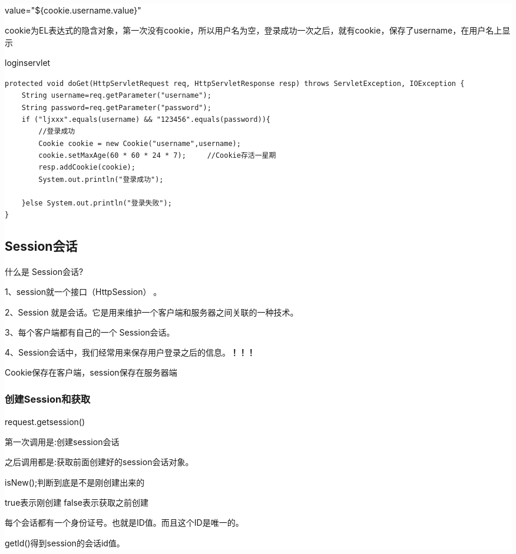 value="${cookie.username.value}"

cookie为EL表达式的隐含对象，第一次没有cookie，所以用户名为空，登录成功一次之后，就有cookie，保存了username，在用户名上显示



loginservlet

```
protected void doGet(HttpServletRequest req, HttpServletResponse resp) throws ServletException, IOException {
    String username=req.getParameter("username");
    String password=req.getParameter("password");
    if ("ljxxx".equals(username) && "123456".equals(password)){
        //登录成功
        Cookie cookie = new Cookie("username",username);
        cookie.setMaxAge(60 * 60 * 24 * 7);     //Cookie存活一星期
        resp.addCookie(cookie);
        System.out.println("登录成功");

    }else System.out.println("登录失败");
}
```



## Session会话

什么是 Session会话?

1、session就一个接口（HttpSession） 。

2、Session 就是会话。它是用来维护一个客户端和服务器之间关联的一种技术。

3、每个客户端都有自己的一个 Session会话。

4、Session会话中，我们经常用来保存用户登录之后的信息。**！！！**

Cookie保存在客户端，session保存在服务器端



### 创建Session和获取

request.getsession()

第一次调用是:创建session会话

之后调用都是:获取前面创建好的session会话对象。

isNew();判断到底是不是刚创建出来的

true表示刚创建		false表示获取之前创建

每个会话都有一个身份证号。也就是ID值。而且这个ID是唯一的。

getld()得到session的会话id值。

```

